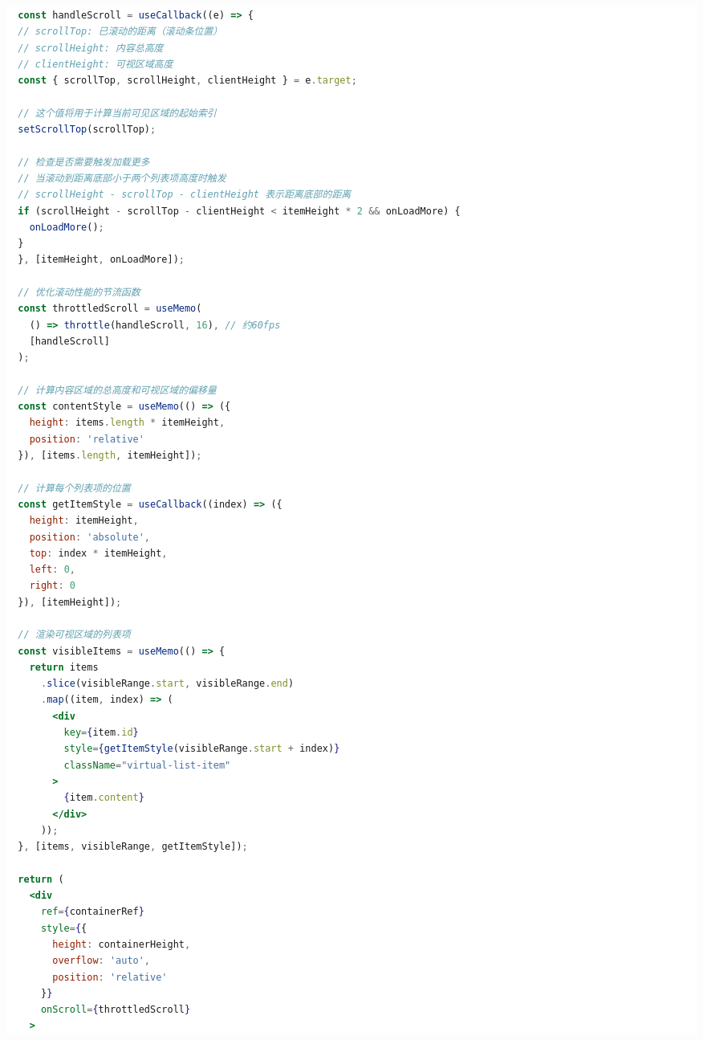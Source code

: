 ```jsx
  const handleScroll = useCallback((e) => {
  // scrollTop: 已滚动的距离（滚动条位置）
  // scrollHeight: 内容总高度
  // clientHeight: 可视区域高度
  const { scrollTop, scrollHeight, clientHeight } = e.target;
  
  // 这个值将用于计算当前可见区域的起始索引
  setScrollTop(scrollTop);
  
  // 检查是否需要触发加载更多
  // 当滚动到距离底部小于两个列表项高度时触发
  // scrollHeight - scrollTop - clientHeight 表示距离底部的距离
  if (scrollHeight - scrollTop - clientHeight < itemHeight * 2 && onLoadMore) {
    onLoadMore();
  }
  }, [itemHeight, onLoadMore]);

  // 优化滚动性能的节流函数
  const throttledScroll = useMemo(
    () => throttle(handleScroll, 16), // 约60fps
    [handleScroll]
  );

  // 计算内容区域的总高度和可视区域的偏移量
  const contentStyle = useMemo(() => ({
    height: items.length * itemHeight,
    position: 'relative'
  }), [items.length, itemHeight]);

  // 计算每个列表项的位置
  const getItemStyle = useCallback((index) => ({
    height: itemHeight,
    position: 'absolute',
    top: index * itemHeight,
    left: 0,
    right: 0
  }), [itemHeight]);

  // 渲染可视区域的列表项
  const visibleItems = useMemo(() => {
    return items
      .slice(visibleRange.start, visibleRange.end)
      .map((item, index) => (
        <div
          key={item.id}
          style={getItemStyle(visibleRange.start + index)}
          className="virtual-list-item"
        >
          {item.content}
        </div>
      ));
  }, [items, visibleRange, getItemStyle]);

  return (
    <div
      ref={containerRef}
      style={{
        height: containerHeight,
        overflow: 'auto',
        position: 'relative'
      }}
      onScroll={throttledScroll}
    >
```
